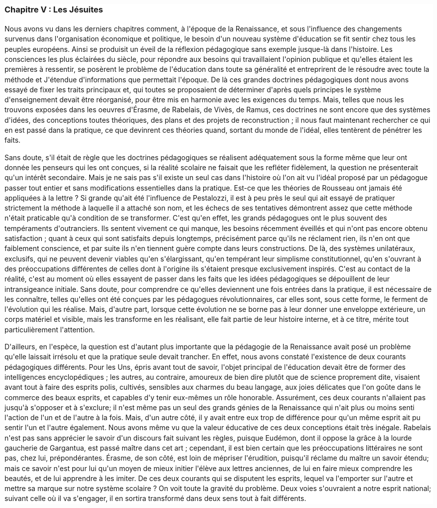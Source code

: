 ### Chapitre V : Les Jésuites

Nous avons vu dans les derniers chapitres comment, à l'époque de la Renaissance, et sous l'influence des changements survenus dans l'organisation économique et politique, le besoin d'un nouveau système d'éducation se fit sentir chez tous les peuples européens. Ainsi se produisit un éveil de la réflexion pédagogique sans exemple jusque-là dans l'histoire. Les consciences les plus éclairées du siècle, pour répondre aux besoins qui travaillaient l'opinion publique et qu'elles étaient les premières à ressentir, se posèrent le problème de l'éducation dans toute sa généralité et entreprirent de le résoudre avec toute la méthode et J'étendue d'informations que permettait l'époque. De là ces grandes doctrines pédagogiques dont nous avons essayé de fixer les traits principaux et, qui toutes se proposaient de déterminer d'après quels principes le système d'enseignement devait être réorganisé, pour être mis en harmonie avec les exigences du temps. Mais, telles que nous les trouvons exposées dans les oeuvres d'Érasme, de Rabelais, de Vivès, de Ramus, ces doctrines ne sont encore que des systèmes d'idées, des conceptions toutes théoriques, des plans et des projets de reconstruction ; il nous faut maintenant rechercher ce qui en est passé dans la pratique, ce que devinrent ces théories quand, sortant du monde de l'idéal, elles tentèrent de pénétrer les faits.

Sans doute, s'il était de règle que les doctrines pédagogiques se réalisent adéquatement sous la forme même que leur ont donnée les penseurs qui les ont conçues, si la réalité scolaire ne faisait que les refléter fidèlement, la question ne présenterait qu'un intérêt secondaire. Mais je ne sais pas s'il existe un seul cas dans l'histoire où l'on ait vu l'idéal proposé par un pédagogue passer tout entier et sans modifications essentielles dans la pratique. Est-ce que les théories de Rousseau ont jamais été appliquées à la lettre ? Si grande qu'ait été l'influence de Pestalozzi, il est à peu près le seul qui ait essayé de pratiquer strictement la méthode à laquelle il a attaché son nom, et les échecs de ses tentatives démontrent assez que cette méthode n'était praticable qu'à condition de se transformer. C'est qu'en effet, les grands pédagogues ont le plus souvent des tempéraments d'outranciers. Ils sentent vivement ce qui manque, les besoins récemment éveillés et qui n'ont pas encore obtenu satisfaction ; quant à ceux qui sont satisfaits depuis longtemps, précisément parce qu'ils ne réclament rien, ils n'en ont que faiblement conscience, et par suite ils n'en tiennent guère compte dans leurs constructions. De là, des systèmes unilatéraux, exclusifs, qui ne peuvent devenir viables qu'en s'élargissant, qu'en tempérant leur simplisme constitutionnel, qu'en s'ouvrant à des préoccupations différentes de celles dont à l'origine ils s'étaient presque exclusivement inspirés. C'est au contact de la réalité, c'est au moment où elles essayent de passer dans les faits que les idées pédagogiques se dépouillent de leur intransigeance initiale. Sans doute, pour comprendre ce qu'elles deviennent une fois entrées dans la pratique, il est nécessaire de les connaître, telles qu'elles ont été conçues par les pédagogues révolutionnaires, car elles sont, sous cette forme, le ferment de l'évolution qui les réalise. Mais, d'autre part, lorsque cette évolution ne se borne pas à leur donner une enveloppe extérieure, un corps matériel et visible, mais les transforme en les réalisant, elle fait partie de leur histoire interne, et à ce titre, mérite tout particulièrement l'attention.

D'ailleurs, en l'espèce, la question est d'autant plus importante que la pédagogie de la Renaissance avait posé un problème qu'elle laissait irrésolu et que la pratique seule devait trancher. En effet, nous avons constaté l'existence de deux courants pédagogiques différents. Pour les Uns, épris avant tout de savoir, l'objet principal de l'éducation devait être de former des intelligences encyclopédiques ; les autres, au contraire, amoureux de bien dire plutôt que de science proprement dite, visaient avant tout à faire des esprits polis, cultivés, sensibles aux charmes du beau langage, aux joies délicates que l'on goûte dans le commerce des beaux esprits, et capables d'y tenir eux-mêmes un rôle honorable. Assurément, ces deux courants n'allaient pas jusqu'à s'opposer et à s'exclure; il n'est même pas un seul des grands génies de la Renaissance qui n'ait plus ou moins senti l'action de l'un et de l'autre à la fois. Mais, d'un autre côté, il y avait entre eux trop de différence pour qu'un même esprit ait pu sentir l'un et l'autre également. Nous avons même vu que la valeur éducative de ces deux conceptions était très inégale. Rabelais n'est pas sans apprécier le savoir d'un discours fait suivant les règles, puisque Eudémon, dont il oppose la grâce à la lourde gaucherie de Gargantua, est passé maître dans cet art ; cependant, il est bien certain que les préoccupations littéraires ne sont pas, chez lui, prépondérantes. Érasme, de son côté, est loin de mépriser l'érudition, puisqu'il réclame du maître un savoir étendu; mais ce savoir n'est pour lui qu'un moyen de mieux initier l'élève aux lettres anciennes, de lui en faire mieux comprendre les beautés, et de lui apprendre à les imiter. De ces deux courants qui se disputent les esprits, lequel va l'emporter sur l'autre et mettre sa marque sur notre système scolaire ? On voit toute la gravité du problème. Deux voies s'ouvraient a notre esprit national; suivant celle où il va s'engager, il en sortira transformé dans deux sens tout à fait différents.
